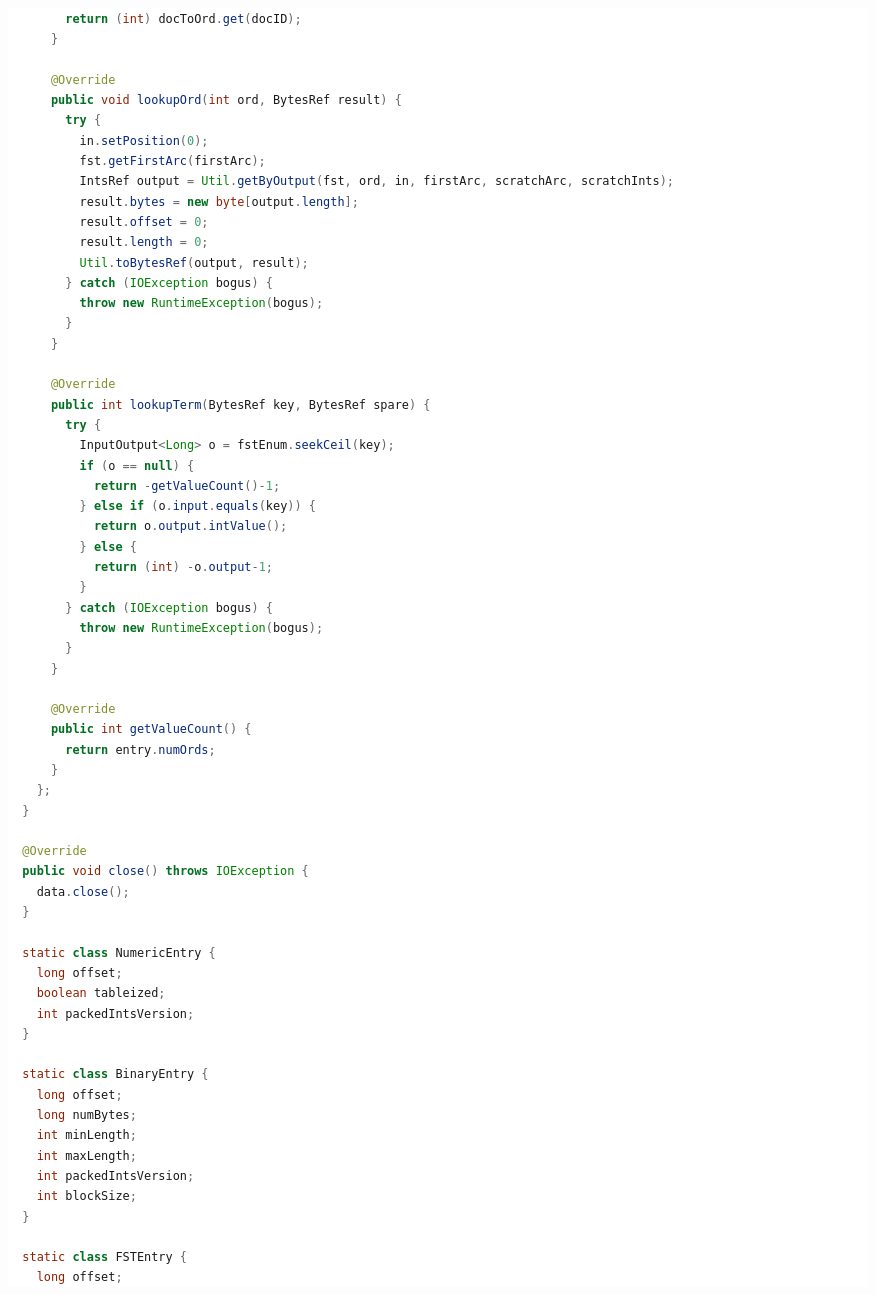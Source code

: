 ```java
        return (int) docToOrd.get(docID);
      }

      @Override
      public void lookupOrd(int ord, BytesRef result) {
        try {
          in.setPosition(0);
          fst.getFirstArc(firstArc);
          IntsRef output = Util.getByOutput(fst, ord, in, firstArc, scratchArc, scratchInts);
          result.bytes = new byte[output.length];
          result.offset = 0;
          result.length = 0;
          Util.toBytesRef(output, result);
        } catch (IOException bogus) {
          throw new RuntimeException(bogus);
        }
      }

      @Override
      public int lookupTerm(BytesRef key, BytesRef spare) {
        try {
          InputOutput<Long> o = fstEnum.seekCeil(key);
          if (o == null) {
            return -getValueCount()-1;
          } else if (o.input.equals(key)) {
            return o.output.intValue();
          } else {
            return (int) -o.output-1;
          }
        } catch (IOException bogus) {
          throw new RuntimeException(bogus);
        }
      }

      @Override
      public int getValueCount() {
        return entry.numOrds;
      }
    };
  }
  
  @Override
  public void close() throws IOException {
    data.close();
  }
  
  static class NumericEntry {
    long offset;
    boolean tableized;
    int packedIntsVersion;
  }
  
  static class BinaryEntry {
    long offset;
    long numBytes;
    int minLength;
    int maxLength;
    int packedIntsVersion;
    int blockSize;
  }
  
  static class FSTEntry {
    long offset;
```